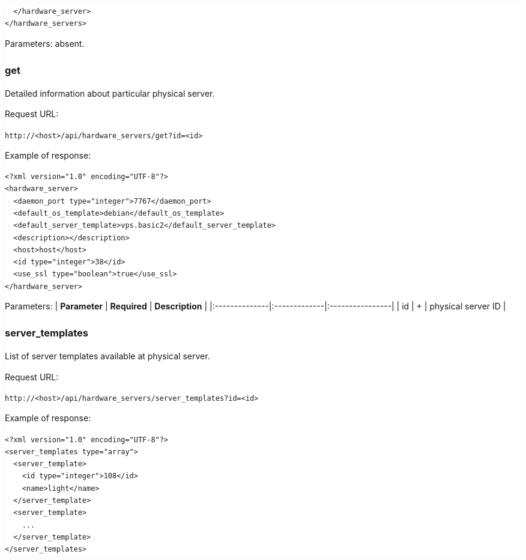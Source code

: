 ```
  </hardware_server>
</hardware_servers>
```

Parameters: absent.

### get ###

Detailed information about particular physical server.

Request URL:
```
http://<host>/api/hardware_servers/get?id=<id>
```

Example of response:
```
<?xml version="1.0" encoding="UTF-8"?>
<hardware_server>
  <daemon_port type="integer">7767</daemon_port>
  <default_os_template>debian</default_os_template>
  <default_server_template>vps.basic2</default_server_template>
  <description></description>
  <host>host</host>
  <id type="integer">38</id>
  <use_ssl type="boolean">true</use_ssl>
</hardware_server>
```

Parameters:
| **Parameter** | **Required** | **Description** |
|:--------------|:-------------|:----------------|
| id            | +            | physical server ID |

### server\_templates ###

List of server templates available at physical server.

Request URL:
```
http://<host>/api/hardware_servers/server_templates?id=<id>
```

Example of response:
```
<?xml version="1.0" encoding="UTF-8"?>
<server_templates type="array">
  <server_template>
    <id type="integer">108</id>
    <name>light</name>
  </server_template>
  <server_template>
    ...
  </server_template>
</server_templates>
```
